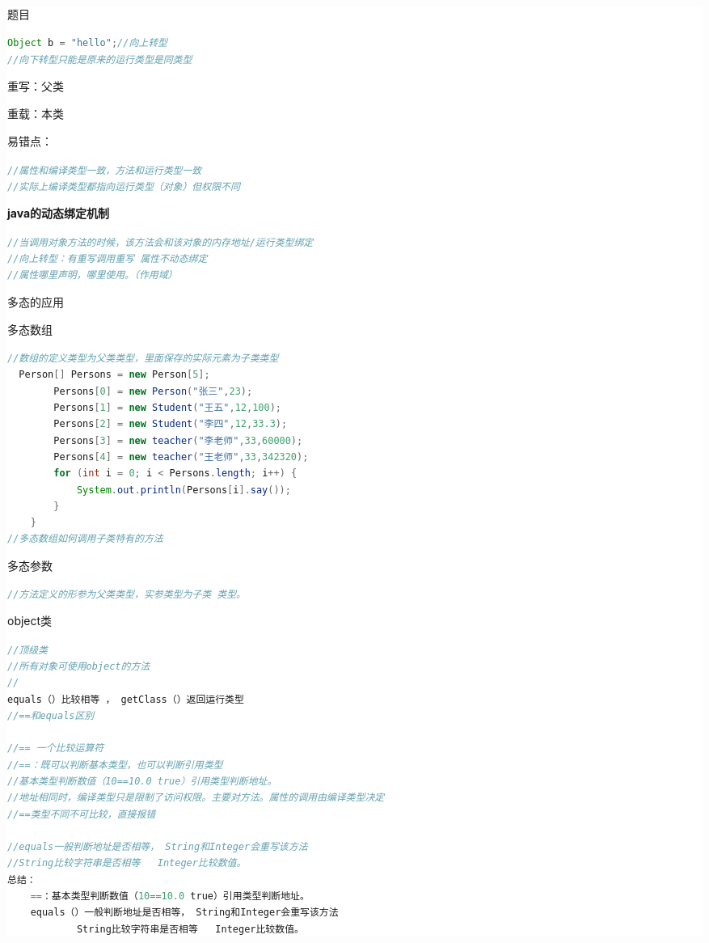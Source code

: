 题目

~~~java
Object b = "hello";//向上转型
//向下转型只能是原来的运行类型是同类型
~~~

重写：父类

重载：本类

易错点：

~~~java
//属性和编译类型一致，方法和运行类型一致
//实际上编译类型都指向运行类型（对象）但权限不同
~~~

**java的动态绑定机制**

~~~java
//当调用对象方法的时候，该方法会和该对象的内存地址/运行类型绑定
//向上转型：有重写调用重写 属性不动态绑定
//属性哪里声明，哪里使用。（作用域）
~~~

多态的应用

多态数组

~~~java
//数组的定义类型为父类类型，里面保存的实际元素为子类类型
  Person[] Persons = new Person[5];
        Persons[0] = new Person("张三",23);
        Persons[1] = new Student("王五",12,100);
        Persons[2] = new Student("李四",12,33.3);
        Persons[3] = new teacher("李老师",33,60000);
        Persons[4] = new teacher("王老师",33,342320);
        for (int i = 0; i < Persons.length; i++) {
            System.out.println(Persons[i].say());
        }
    }
//多态数组如何调用子类特有的方法
~~~

多态参数

~~~java
//方法定义的形参为父类类型，实参类型为子类 类型。
~~~

object类

~~~java
//顶级类
//所有对象可使用object的方法
//
equals（）比较相等 ， getClass（）返回运行类型
//==和equals区别

//== 一个比较运算符
//==：既可以判断基本类型，也可以判断引用类型
//基本类型判断数值（10==10.0 true）引用类型判断地址。
//地址相同时，编译类型只是限制了访问权限。主要对方法。属性的调用由编译类型决定
//==类型不同不可比较，直接报错

//equals一般判断地址是否相等， String和Integer会重写该方法
//String比较字符串是否相等   Integer比较数值。
总结：
    ==：基本类型判断数值（10==10.0 true）引用类型判断地址。
    equals（）一般判断地址是否相等， String和Integer会重写该方法
			String比较字符串是否相等   Integer比较数值。
~~~